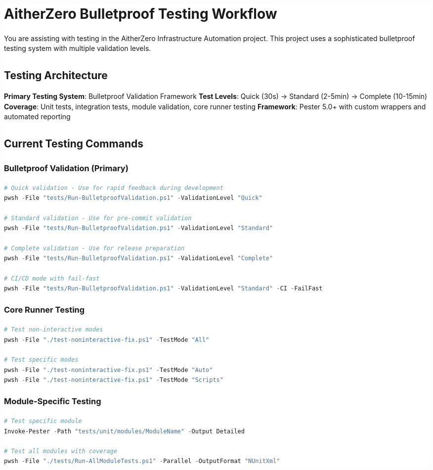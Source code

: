 # AitherZero Bulletproof Testing Workflow

You are assisting with testing in the AitherZero Infrastructure Automation project. This project uses a sophisticated bulletproof testing system with multiple validation levels.

## Testing Architecture

**Primary Testing System**: Bulletproof Validation Framework
**Test Levels**: Quick (30s) → Standard (2-5min) → Complete (10-15min)
**Coverage**: Unit tests, integration tests, module validation, core runner testing
**Framework**: Pester 5.0+ with custom wrappers and automated reporting

## Current Testing Commands

### Bulletproof Validation (Primary)

```powershell
# Quick validation - Use for rapid feedback during development
pwsh -File "tests/Run-BulletproofValidation.ps1" -ValidationLevel "Quick"

# Standard validation - Use for pre-commit validation
pwsh -File "tests/Run-BulletproofValidation.ps1" -ValidationLevel "Standard"

# Complete validation - Use for release preparation
pwsh -File "tests/Run-BulletproofValidation.ps1" -ValidationLevel "Complete"

# CI/CD mode with fail-fast
pwsh -File "tests/Run-BulletproofValidation.ps1" -ValidationLevel "Standard" -CI -FailFast
```

### Core Runner Testing

```powershell
# Test non-interactive modes
pwsh -File "./test-noninteractive-fix.ps1" -TestMode "All"

# Test specific modes
pwsh -File "./test-noninteractive-fix.ps1" -TestMode "Auto"
pwsh -File "./test-noninteractive-fix.ps1" -TestMode "Scripts"
```

### Module-Specific Testing

```powershell
# Test specific module
Invoke-Pester -Path "tests/unit/modules/ModuleName" -Output Detailed

# Test all modules with coverage
pwsh -File "./tests/Run-AllModuleTests.ps1" -Parallel -OutputFormat "NUnitXml"
```
